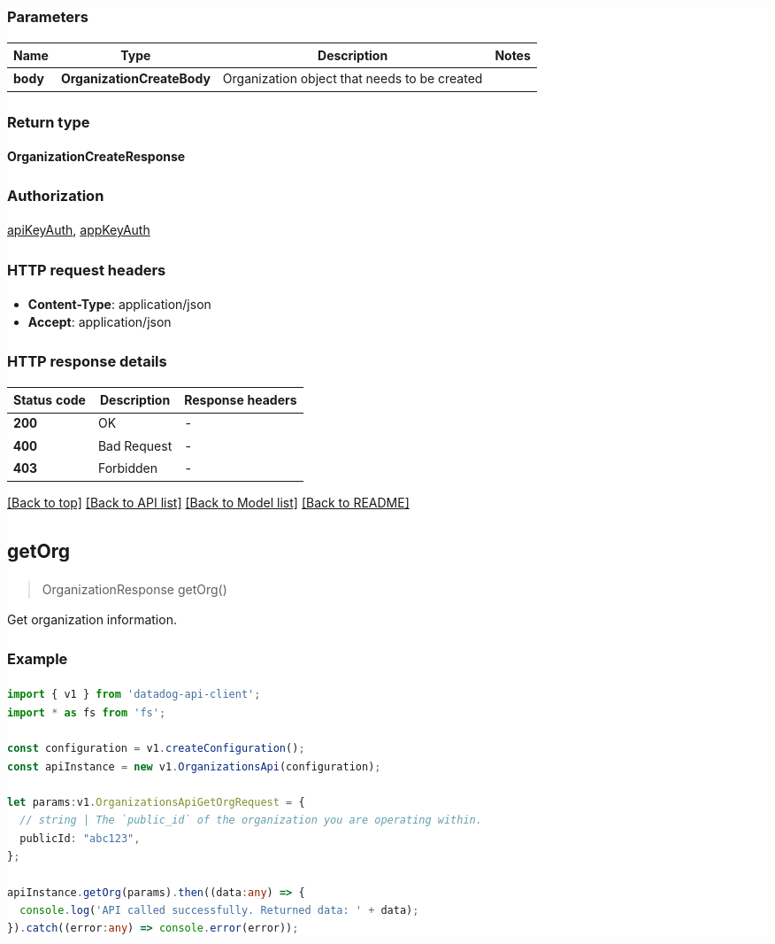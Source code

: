 
### Parameters

Name | Type | Description  | Notes
------------- | ------------- | ------------- | -------------
 **body** | **OrganizationCreateBody**| Organization object that needs to be created |


### Return type

**OrganizationCreateResponse**

### Authorization

[apiKeyAuth](README.md#apiKeyAuth), [appKeyAuth](README.md#appKeyAuth)

### HTTP request headers

 - **Content-Type**: application/json
 - **Accept**: application/json


### HTTP response details
| Status code | Description | Response headers |
|-------------|-------------|------------------|
**200** | OK |  -  |
**400** | Bad Request |  -  |
**403** | Forbidden |  -  |

[[Back to top]](#) [[Back to API list]](README.md#documentation-for-api-endpoints) [[Back to Model list]](README.md#documentation-for-models) [[Back to README]](README.md)

## **getOrg**
> OrganizationResponse getOrg()

Get organization information.

### Example


```typescript
import { v1 } from 'datadog-api-client';
import * as fs from 'fs';

const configuration = v1.createConfiguration();
const apiInstance = new v1.OrganizationsApi(configuration);

let params:v1.OrganizationsApiGetOrgRequest = {
  // string | The `public_id` of the organization you are operating within.
  publicId: "abc123",
};

apiInstance.getOrg(params).then((data:any) => {
  console.log('API called successfully. Returned data: ' + data);
}).catch((error:any) => console.error(error));
```

